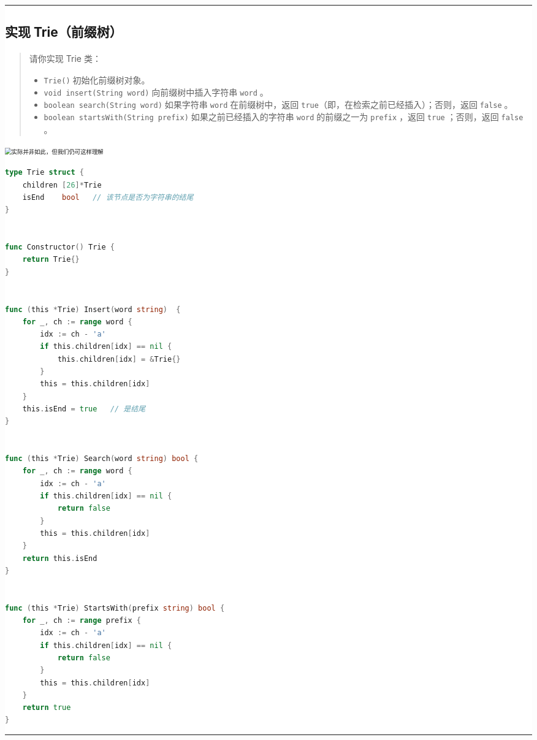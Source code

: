 
---

## 实现 Trie（前缀树）

> 请你实现 Trie 类：
>
> - `Trie()` 初始化前缀树对象。
> - `void insert(String word)` 向前缀树中插入字符串 `word` 。
> - `boolean search(String word)` 如果字符串 `word` 在前缀树中，返回 `true`（即，在检索之前已经插入）；否则，返回 `false` 。
> - `boolean startsWith(String prefix)` 如果之前已经插入的字符串 `word` 的前缀之一为 `prefix` ，返回 `true` ；否则，返回 `false` 。

<img src="https://pic.leetcode-cn.com/3a0be6938b0a5945695fcddd29c74aacc7ac30f040f5078feefab65339176058-file_1575215106942" alt="实际并非如此，但我们仍可这样理解" style="zoom: 67%;" />

```go
type Trie struct {
    children [26]*Trie
    isEnd    bool   // 该节点是否为字符串的结尾
}


func Constructor() Trie {
    return Trie{}
}


func (this *Trie) Insert(word string)  {
    for _, ch := range word {
        idx := ch - 'a'
        if this.children[idx] == nil {
            this.children[idx] = &Trie{}
        }
        this = this.children[idx]
    }
    this.isEnd = true	// 是结尾
}


func (this *Trie) Search(word string) bool {
    for _, ch := range word {
        idx := ch - 'a'
        if this.children[idx] == nil {
            return false
        }
        this = this.children[idx]
    }
    return this.isEnd
}


func (this *Trie) StartsWith(prefix string) bool {
    for _, ch := range prefix {
        idx := ch - 'a'
        if this.children[idx] == nil {
            return false
        }
        this = this.children[idx]
    }
    return true
}

```

---